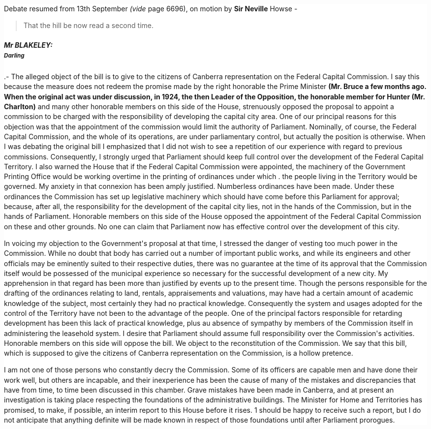 Debate resumed from 13th September  *(vide*  page 6696), on motion by  **Sir Neville**  Howse - 

  >That the hill be now read a second time. 

##### Mr BLAKELEY:<br><small class="text-muted">Darling</small>

.- The alleged object of the bill is to give to the citizens of Canberra representation on the Federal Capital Commission. I say this because the measure does not redeem the promise made by the right honorable the Prime Minister  **(Mr. Bruce a few months ago. When the original act was under discussion, in 1924, the then Leader of the Opposition, the honorable member for Hunter (Mr. Charlton)**  and many other honorable members on this side of the House, strenuously opposed the proposal to appoint a commission to be charged with the responsibility of developing the capital city area. One of our principal reasons for this objection was that the appointment of the commission would limit the authority of Parliament. Nominally, of course, the Federal Capital Commission, and the whole of its operations, are under parliamentary control, but actually the position is otherwise. When I was debating the original bill I emphasized that I did not wish to see a repetition of our experience with regard to previous commissions. Consequently, I strongly urged that Parliament should keep full control over the development of the Federal Capital Territory. I also warned the House that if the Federal Capital Commission were appointed, the machinery of the Government Printing Office would be working overtime in the printing of ordinances under which . the people living in the Territory would be governed. My anxiety in that connexion has been amply justified. Numberless ordinances have been made. Under these ordinances the Commission has set up legislative machinery which should have come  before this Parliament for approval; because, after all, the responsibility for the development of the capital city lies, not in the hands of the Commission, but in the hands of Parliament. Honorable members on this side of the House opposed the appointment of the Federal Capital Commission on these and other grounds. No one can claim that Parliament now has effective control over the development of this city. 

In voicing my objection to the Government's proposal at that time, I stressed the danger of vesting too much power in the Commission. While no doubt that body has carried out a number of important public works, and while its engineers and other officials may be eminently suited to their respective duties, there was no guarantee at the time of its approval that the Commission itself would be possessed of the municipal experience so necessary for the successful development of a new city. My apprehension in that regard has been more than justified by events up to the present time. Though the persons responsible for the drafting of the ordinances relating to land, rentals, appraisements and valuations, may have had a certain amount of academic knowledge of the subject, most certainly they had no practical knowledge. Consequently the system and usages adopted for the control of the Territory have not been to the advantage of the people. One of the principal factors responsible for retarding development has been this lack of practical knowledge, plus au absence of sympathy by members of the Commission itself in administering the leasehold system. I desire that Parliament should assume full responsibility over the Commission's activities. Honorable members on this side will oppose the bill. We object to the reconstitution of the Commission. We say that this bill, which is supposed to give the citizens of Canberra representation on the Commission, is a hollow pretence. 

I am not one of those persons who constantly decry the Commission. Some of its officers are capable men and have done their work well, but others are incapable, and their inexperience has been the cause of many of the mistakes and discrepancies that have from time, to time been discussed in this chamber. Grave mistakes have been made in Canberra, and at present an investigation is taking place respecting the foundations of the administrative buildings. The Minister for Home and Territories has promised, to make, if possible, an interim report to this House before it rises. 1 should be happy to receive such a report, but I do not anticipate that anything definite will be made known in respect of those foundations until after Parliament prorogues. 
